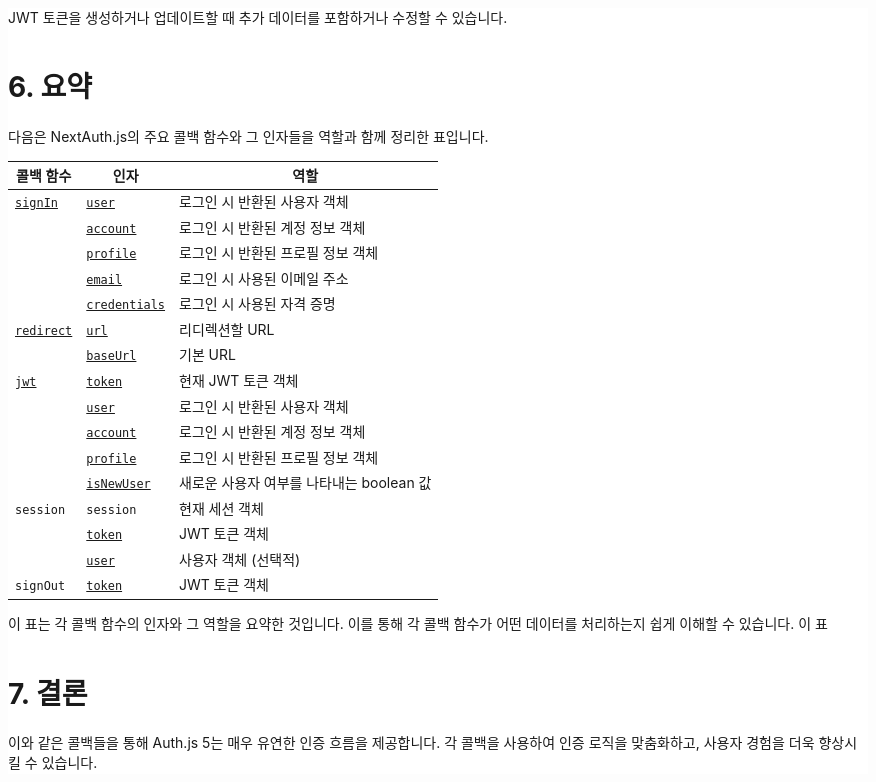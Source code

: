 JWT 토큰을 생성하거나 업데이트할 때 추가 데이터를 포함하거나 수정할 수 있습니다.

# 6. 요약

다음은 NextAuth.js의 주요 콜백 함수와 그 인자들을 역할과 함께 정리한 표입니다.

| 콜백 함수               | 인자                          | 역할                                     |
| ----------------------- | ----------------------------- | ---------------------------------------- |
| [`signIn`](#signin)     | [`user`](#user)               | 로그인 시 반환된 사용자 객체             |
|                         | [`account`](#account)         | 로그인 시 반환된 계정 정보 객체          |
|                         | [`profile`](#profile)         | 로그인 시 반환된 프로필 정보 객체        |
|                         | [`email`](#email)             | 로그인 시 사용된 이메일 주소             |
|                         | [`credentials`](#credentials) | 로그인 시 사용된 자격 증명               |
| [`redirect`](#redirect) | [`url`](#url)                 | 리디렉션할 URL                           |
|                         | [`baseUrl`](#baseurl)         | 기본 URL                                 |
| [`jwt`](#jwt)           | [`token`](#token)             | 현재 JWT 토큰 객체                       |
|                         | [`user`](#user)               | 로그인 시 반환된 사용자 객체             |
|                         | [`account`](#account)         | 로그인 시 반환된 계정 정보 객체          |
|                         | [`profile`](#profile)         | 로그인 시 반환된 프로필 정보 객체        |
|                         | [`isNewUser`](#isnewuser)     | 새로운 사용자 여부를 나타내는 boolean 값 |
| `session`               | `session`                     | 현재 세션 객체                           |
|                         | [`token`](#token)             | JWT 토큰 객체                            |
|                         | [`user`](#user)               | 사용자 객체 (선택적)                     |
| `signOut`               | [`token`](#token)             | JWT 토큰 객체                            |

이 표는 각 콜백 함수의 인자와 그 역할을 요약한 것입니다. 이를 통해 각 콜백 함수가 어떤 데이터를 처리하는지 쉽게 이해할 수 있습니다.
이 표

# 7. 결론

이와 같은 콜백들을 통해 Auth.js 5는 매우 유연한 인증 흐름을 제공합니다. 각 콜백을 사용하여 인증 로직을 맞춤화하고, 사용자 경험을 더욱 향상시킬 수 있습니다.
